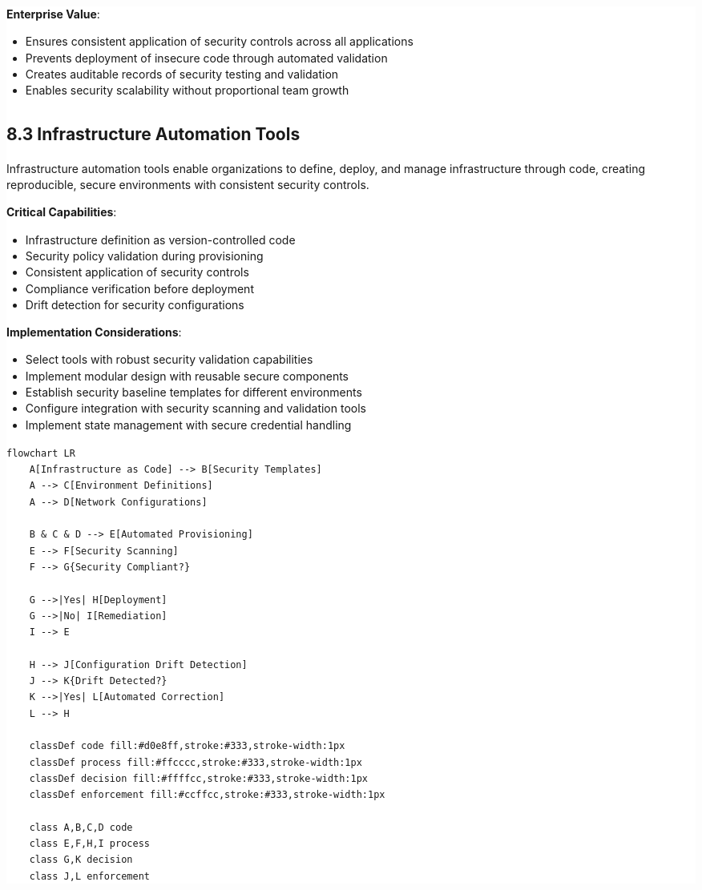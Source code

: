 **Enterprise Value**:
- Ensures consistent application of security controls across all applications
- Prevents deployment of insecure code through automated validation
- Creates auditable records of security testing and validation
- Enables security scalability without proportional team growth

## 8.3 Infrastructure Automation Tools

Infrastructure automation tools enable organizations to define, deploy, and manage infrastructure through code, creating reproducible, secure environments with consistent security controls.

**Critical Capabilities**:
- Infrastructure definition as version-controlled code
- Security policy validation during provisioning
- Consistent application of security controls
- Compliance verification before deployment
- Drift detection for security configurations

**Implementation Considerations**:
- Select tools with robust security validation capabilities
- Implement modular design with reusable secure components
- Establish security baseline templates for different environments
- Configure integration with security scanning and validation tools
- Implement state management with secure credential handling

```mermaid
flowchart LR
    A[Infrastructure as Code] --> B[Security Templates]
    A --> C[Environment Definitions]
    A --> D[Network Configurations]
    
    B & C & D --> E[Automated Provisioning]
    E --> F[Security Scanning]
    F --> G{Security Compliant?}
    
    G -->|Yes| H[Deployment]
    G -->|No| I[Remediation]
    I --> E
    
    H --> J[Configuration Drift Detection]
    J --> K{Drift Detected?}
    K -->|Yes| L[Automated Correction]
    L --> H
    
    classDef code fill:#d0e8ff,stroke:#333,stroke-width:1px
    classDef process fill:#ffcccc,stroke:#333,stroke-width:1px
    classDef decision fill:#ffffcc,stroke:#333,stroke-width:1px
    classDef enforcement fill:#ccffcc,stroke:#333,stroke-width:1px
    
    class A,B,C,D code
    class E,F,H,I process
    class G,K decision
    class J,L enforcement
```
